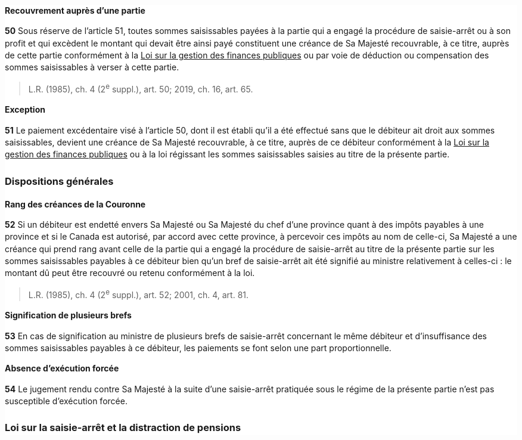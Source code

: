 



**Recouvrement auprès d’une partie**

**50** Sous réserve de l’article 51, toutes sommes saisissables payées à la partie qui a engagé la procédure de saisie-arrêt ou à son profit et qui excèdent le montant qui devait être ainsi payé constituent une créance de Sa Majesté recouvrable, à ce titre, auprès de cette partie conformément à la [Loi sur la gestion des finances publiques](/fr/Lois/Lois%20révisées%20du%20Canada/F/F-11.md) ou par voie de déduction ou compensation des sommes saisissables à verser à cette partie.
> L.R. (1985), ch. 4 (2<sup>e</sup> suppl.), art. 50; 2019, ch. 16, art. 65.





**Exception**

**51** Le paiement excédentaire visé à l’article 50, dont il est établi qu’il a été effectué sans que le débiteur ait droit aux sommes saisissables, devient une créance de Sa Majesté recouvrable, à ce titre, auprès de ce débiteur conformément à la [Loi sur la gestion des finances publiques](/fr/Lois/Lois%20révisées%20du%20Canada/F/F-11.md) ou à la loi régissant les sommes saisissables saisies au titre de la présente partie.




### Dispositions générales



**Rang des créances de la Couronne**

**52** Si un débiteur est endetté envers Sa Majesté ou Sa Majesté du chef d’une province quant à des impôts payables à une province et si le Canada est autorisé, par accord avec cette province, à percevoir ces impôts au nom de celle-ci, Sa Majesté a une créance qui prend rang avant celle de la partie qui a engagé la procédure de saisie-arrêt au titre de la présente partie sur les sommes saisissables payables à ce débiteur bien qu’un bref de saisie-arrêt ait été signifié au ministre relativement à celles-ci : le montant dû peut être recouvré ou retenu conformément à la loi.
> L.R. (1985), ch. 4 (2<sup>e</sup> suppl.), art. 52; 2001, ch. 4, art. 81.





**Signification de plusieurs brefs**

**53** En cas de signification au ministre de plusieurs brefs de saisie-arrêt concernant le même débiteur et d’insuffisance des sommes saisissables payables à ce débiteur, les paiements se font selon une part proportionnelle.




**Absence d’exécution forcée**

**54** Le jugement rendu contre Sa Majesté à la suite d’une saisie-arrêt pratiquée sous le régime de la présente partie n’est pas susceptible d’exécution forcée.




### Loi sur la saisie-arrêt et la distraction de pensions
